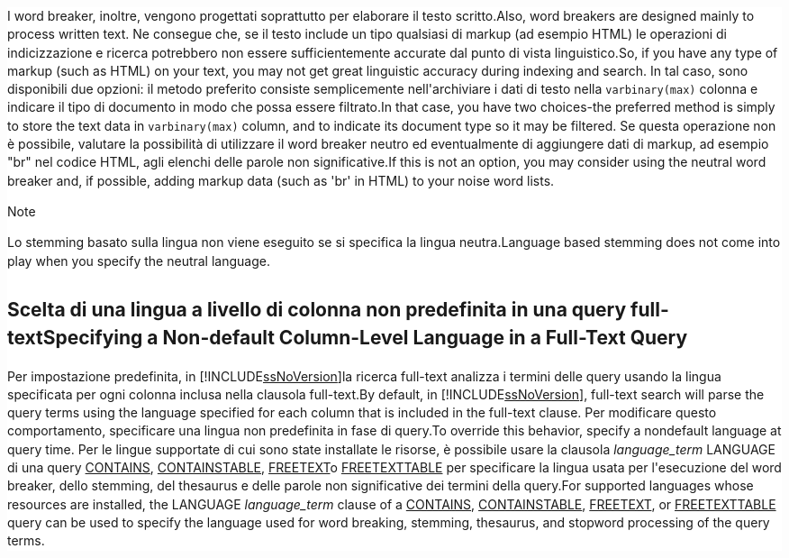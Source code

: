  <span data-ttu-id="b1d7c-176">I word breaker, inoltre, vengono progettati soprattutto per elaborare il testo scritto.</span><span class="sxs-lookup"><span data-stu-id="b1d7c-176">Also, word breakers are designed mainly to process written text.</span></span> <span data-ttu-id="b1d7c-177">Ne consegue che, se il testo include un tipo qualsiasi di markup (ad esempio HTML) le operazioni di indicizzazione e ricerca potrebbero non essere sufficientemente accurate dal punto di vista linguistico.</span><span class="sxs-lookup"><span data-stu-id="b1d7c-177">So, if you have any type of markup (such as HTML) on your text, you may not get great linguistic accuracy during indexing and search.</span></span> <span data-ttu-id="b1d7c-178">In tal caso, sono disponibili due opzioni: il metodo preferito consiste semplicemente nell'archiviare i dati di testo nella `varbinary(max)` colonna e indicare il tipo di documento in modo che possa essere filtrato.</span><span class="sxs-lookup"><span data-stu-id="b1d7c-178">In that case, you have two choices-the preferred method is simply to store the text data in `varbinary(max)` column, and to indicate its document type so it may be filtered.</span></span> <span data-ttu-id="b1d7c-179">Se questa operazione non è possibile, valutare la possibilità di utilizzare il word breaker neutro ed eventualmente di aggiungere dati di markup, ad esempio "br" nel codice HTML, agli elenchi delle parole non significative.</span><span class="sxs-lookup"><span data-stu-id="b1d7c-179">If this is not an option, you may consider using the neutral word breaker and, if possible, adding markup data (such as 'br' in HTML) to your noise word lists.</span></span>  
  
> [!NOTE]  
>  <span data-ttu-id="b1d7c-180">Lo stemming basato sulla lingua non viene eseguito se si specifica la lingua neutra.</span><span class="sxs-lookup"><span data-stu-id="b1d7c-180">Language based stemming does not come into play when you specify the neutral language.</span></span>  
  

  
##  <a name="specifying-a-non-default-column-level-language-in-a-full-text-query"></a><a name="nondef"></a> <span data-ttu-id="b1d7c-181">Scelta di una lingua a livello di colonna non predefinita in una query full-text</span><span class="sxs-lookup"><span data-stu-id="b1d7c-181">Specifying a Non-default Column-Level Language in a Full-Text Query</span></span>  
 <span data-ttu-id="b1d7c-182">Per impostazione predefinita, in [!INCLUDE[ssNoVersion](../../../includes/ssnoversion-md.md)]la ricerca full-text analizza i termini delle query usando la lingua specificata per ogni colonna inclusa nella clausola full-text.</span><span class="sxs-lookup"><span data-stu-id="b1d7c-182">By default, in [!INCLUDE[ssNoVersion](../../../includes/ssnoversion-md.md)], full-text search will parse the query terms using the language specified for each column that is included in the full-text clause.</span></span> <span data-ttu-id="b1d7c-183">Per modificare questo comportamento, specificare una lingua non predefinita in fase di query.</span><span class="sxs-lookup"><span data-stu-id="b1d7c-183">To override this behavior, specify a nondefault language at query time.</span></span> <span data-ttu-id="b1d7c-184">Per le lingue supportate di cui sono state installate le risorse, è possibile usare la clausola *language_term* LANGUAGE di una query [CONTAINS](/sql/t-sql/queries/contains-transact-sql), [CONTAINSTABLE](/sql/relational-databases/system-functions/containstable-transact-sql), [FREETEXT](/sql/t-sql/queries/freetext-transact-sql)o [FREETEXTTABLE](/sql/relational-databases/system-functions/freetexttable-transact-sql) per specificare la lingua usata per l'esecuzione del word breaker, dello stemming, del thesaurus e delle parole non significative dei termini della query.</span><span class="sxs-lookup"><span data-stu-id="b1d7c-184">For supported languages whose resources are installed, the LANGUAGE *language_term* clause of a [CONTAINS](/sql/t-sql/queries/contains-transact-sql), [CONTAINSTABLE](/sql/relational-databases/system-functions/containstable-transact-sql), [FREETEXT](/sql/t-sql/queries/freetext-transact-sql), or [FREETEXTTABLE](/sql/relational-databases/system-functions/freetexttable-transact-sql) query can be used to specify the language used for word breaking, stemming, thesaurus, and stopword processing of the query terms.</span></span>  
  